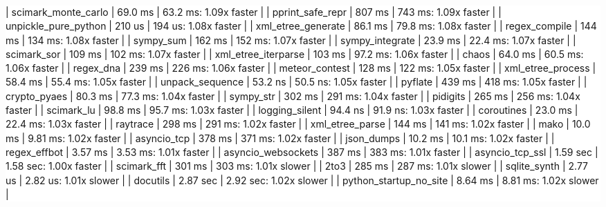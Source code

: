 | scimark_monte_carlo        | 69.0 ms                                                      | 63.2 ms: 1.09x faster                                                       |
| pprint_safe_repr           | 807 ms                                                       | 743 ms: 1.09x faster                                                        |
| unpickle_pure_python       | 210 us                                                       | 194 us: 1.08x faster                                                        |
| xml_etree_generate         | 86.1 ms                                                      | 79.8 ms: 1.08x faster                                                       |
| regex_compile              | 144 ms                                                       | 134 ms: 1.08x faster                                                        |
| sympy_sum                  | 162 ms                                                       | 152 ms: 1.07x faster                                                        |
| sympy_integrate            | 23.9 ms                                                      | 22.4 ms: 1.07x faster                                                       |
| scimark_sor                | 109 ms                                                       | 102 ms: 1.07x faster                                                        |
| xml_etree_iterparse        | 103 ms                                                       | 97.2 ms: 1.06x faster                                                       |
| chaos                      | 64.0 ms                                                      | 60.5 ms: 1.06x faster                                                       |
| regex_dna                  | 239 ms                                                       | 226 ms: 1.06x faster                                                        |
| meteor_contest             | 128 ms                                                       | 122 ms: 1.05x faster                                                        |
| xml_etree_process          | 58.4 ms                                                      | 55.4 ms: 1.05x faster                                                       |
| unpack_sequence            | 53.2 ns                                                      | 50.5 ns: 1.05x faster                                                       |
| pyflate                    | 439 ms                                                       | 418 ms: 1.05x faster                                                        |
| crypto_pyaes               | 80.3 ms                                                      | 77.3 ms: 1.04x faster                                                       |
| sympy_str                  | 302 ms                                                       | 291 ms: 1.04x faster                                                        |
| pidigits                   | 265 ms                                                       | 256 ms: 1.04x faster                                                        |
| scimark_lu                 | 98.8 ms                                                      | 95.7 ms: 1.03x faster                                                       |
| logging_silent             | 94.4 ns                                                      | 91.9 ns: 1.03x faster                                                       |
| coroutines                 | 23.0 ms                                                      | 22.4 ms: 1.03x faster                                                       |
| raytrace                   | 298 ms                                                       | 291 ms: 1.02x faster                                                        |
| xml_etree_parse            | 144 ms                                                       | 141 ms: 1.02x faster                                                        |
| mako                       | 10.0 ms                                                      | 9.81 ms: 1.02x faster                                                       |
| asyncio_tcp                | 378 ms                                                       | 371 ms: 1.02x faster                                                        |
| json_dumps                 | 10.2 ms                                                      | 10.1 ms: 1.02x faster                                                       |
| regex_effbot               | 3.57 ms                                                      | 3.53 ms: 1.01x faster                                                       |
| asyncio_websockets         | 387 ms                                                       | 383 ms: 1.01x faster                                                        |
| asyncio_tcp_ssl            | 1.59 sec                                                     | 1.58 sec: 1.00x faster                                                      |
| scimark_fft                | 301 ms                                                       | 303 ms: 1.01x slower                                                        |
| 2to3                       | 285 ms                                                       | 287 ms: 1.01x slower                                                        |
| sqlite_synth               | 2.77 us                                                      | 2.82 us: 1.01x slower                                                       |
| docutils                   | 2.87 sec                                                     | 2.92 sec: 1.02x slower                                                      |
| python_startup_no_site     | 8.64 ms                                                      | 8.81 ms: 1.02x slower                                                       |